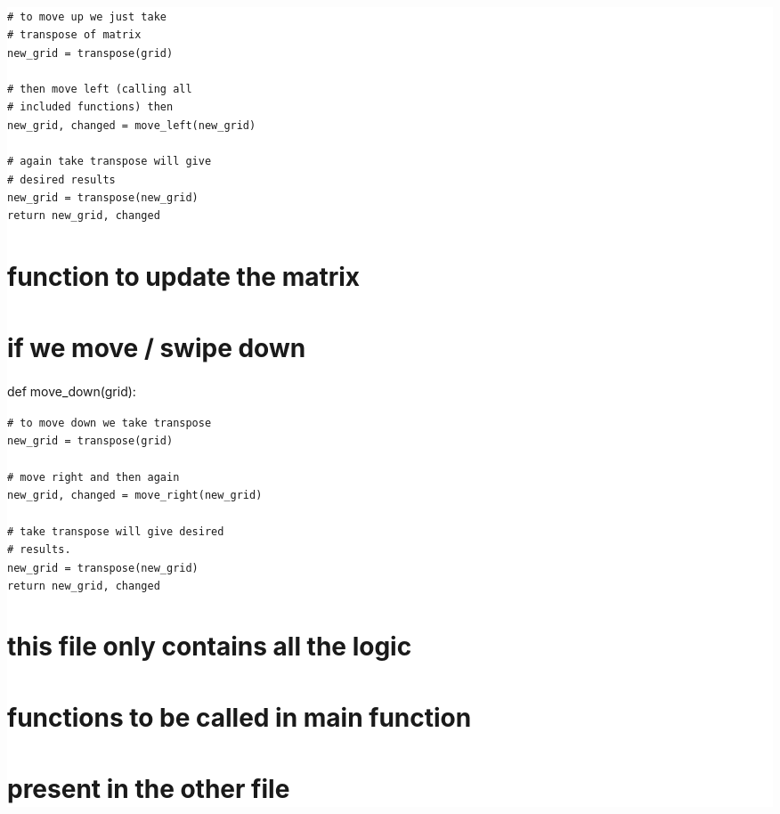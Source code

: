 	# to move up we just take
	# transpose of matrix
	new_grid = transpose(grid)

	# then move left (calling all
	# included functions) then
	new_grid, changed = move_left(new_grid)

	# again take transpose will give
	# desired results
	new_grid = transpose(new_grid)
	return new_grid, changed

# function to update the matrix
# if we move / swipe down
def move_down(grid):

	# to move down we take transpose
	new_grid = transpose(grid)

	# move right and then again
	new_grid, changed = move_right(new_grid)

	# take transpose will give desired
	# results.
	new_grid = transpose(new_grid)
	return new_grid, changed

# this file only contains all the logic
# functions to be called in main function
# present in the other file
